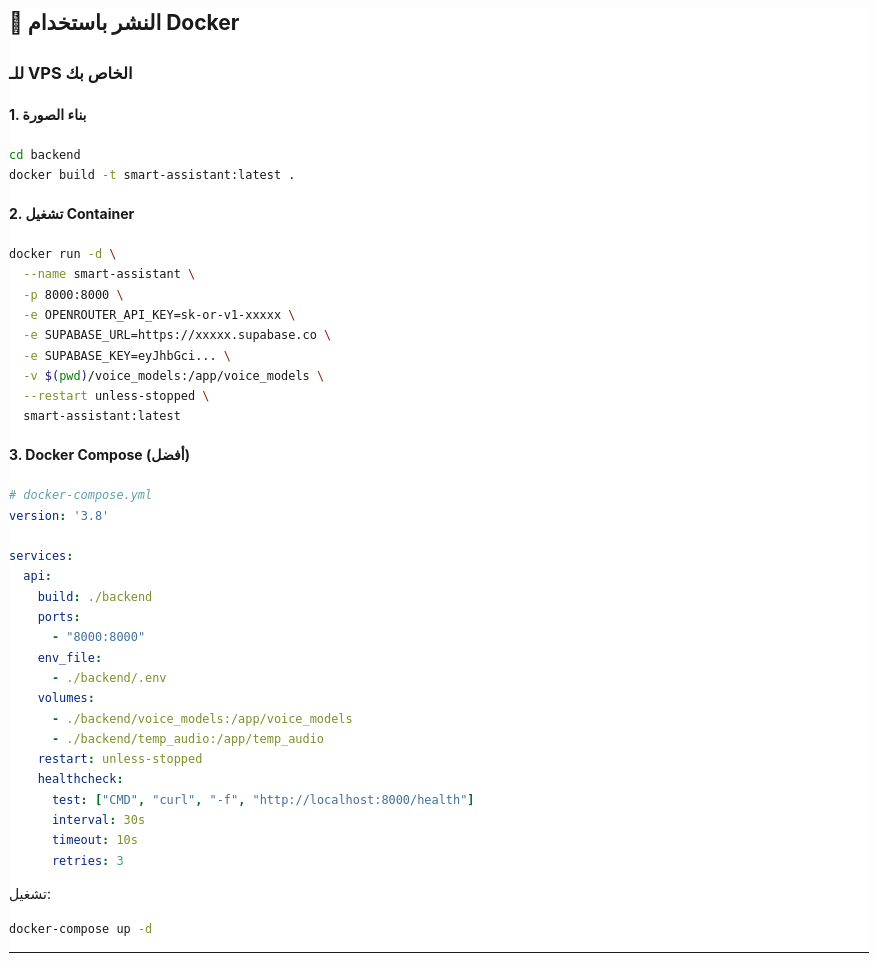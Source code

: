 
## 🐳 النشر باستخدام Docker

### للـ VPS الخاص بك

#### 1. بناء الصورة
```bash
cd backend
docker build -t smart-assistant:latest .
```

#### 2. تشغيل Container
```bash
docker run -d \
  --name smart-assistant \
  -p 8000:8000 \
  -e OPENROUTER_API_KEY=sk-or-v1-xxxxx \
  -e SUPABASE_URL=https://xxxxx.supabase.co \
  -e SUPABASE_KEY=eyJhbGci... \
  -v $(pwd)/voice_models:/app/voice_models \
  --restart unless-stopped \
  smart-assistant:latest
```

#### 3. Docker Compose (أفضل)
```yaml
# docker-compose.yml
version: '3.8'

services:
  api:
    build: ./backend
    ports:
      - "8000:8000"
    env_file:
      - ./backend/.env
    volumes:
      - ./backend/voice_models:/app/voice_models
      - ./backend/temp_audio:/app/temp_audio
    restart: unless-stopped
    healthcheck:
      test: ["CMD", "curl", "-f", "http://localhost:8000/health"]
      interval: 30s
      timeout: 10s
      retries: 3
```

تشغيل:
```bash
docker-compose up -d
```

---
